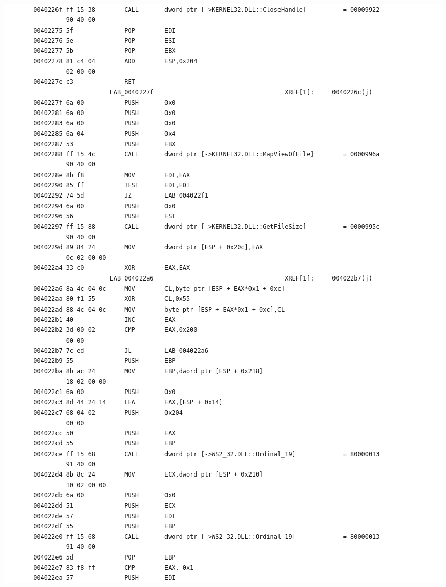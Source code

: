 ```
        0040226f ff 15 38        CALL       dword ptr [->KERNEL32.DLL::CloseHandle]          = 00009922
                 90 40 00
        00402275 5f              POP        EDI
        00402276 5e              POP        ESI
        00402277 5b              POP        EBX
        00402278 81 c4 04        ADD        ESP,0x204
                 02 00 00
        0040227e c3              RET
                             LAB_0040227f                                    XREF[1]:     0040226c(j)  
        0040227f 6a 00           PUSH       0x0
        00402281 6a 00           PUSH       0x0
        00402283 6a 00           PUSH       0x0
        00402285 6a 04           PUSH       0x4
        00402287 53              PUSH       EBX
        00402288 ff 15 4c        CALL       dword ptr [->KERNEL32.DLL::MapViewOfFile]        = 0000996a
                 90 40 00
        0040228e 8b f8           MOV        EDI,EAX
        00402290 85 ff           TEST       EDI,EDI
        00402292 74 5d           JZ         LAB_004022f1
        00402294 6a 00           PUSH       0x0
        00402296 56              PUSH       ESI
        00402297 ff 15 88        CALL       dword ptr [->KERNEL32.DLL::GetFileSize]          = 0000995c
                 90 40 00
        0040229d 89 84 24        MOV        dword ptr [ESP + 0x20c],EAX
                 0c 02 00 00
        004022a4 33 c0           XOR        EAX,EAX
                             LAB_004022a6                                    XREF[1]:     004022b7(j)  
        004022a6 8a 4c 04 0c     MOV        CL,byte ptr [ESP + EAX*0x1 + 0xc]
        004022aa 80 f1 55        XOR        CL,0x55
        004022ad 88 4c 04 0c     MOV        byte ptr [ESP + EAX*0x1 + 0xc],CL
        004022b1 40              INC        EAX
        004022b2 3d 00 02        CMP        EAX,0x200
                 00 00
        004022b7 7c ed           JL         LAB_004022a6
        004022b9 55              PUSH       EBP
        004022ba 8b ac 24        MOV        EBP,dword ptr [ESP + 0x218]
                 18 02 00 00
        004022c1 6a 00           PUSH       0x0
        004022c3 8d 44 24 14     LEA        EAX,[ESP + 0x14]
        004022c7 68 04 02        PUSH       0x204
                 00 00
        004022cc 50              PUSH       EAX
        004022cd 55              PUSH       EBP
        004022ce ff 15 68        CALL       dword ptr [->WS2_32.DLL::Ordinal_19]             = 80000013
                 91 40 00
        004022d4 8b 8c 24        MOV        ECX,dword ptr [ESP + 0x210]
                 10 02 00 00
        004022db 6a 00           PUSH       0x0
        004022dd 51              PUSH       ECX
        004022de 57              PUSH       EDI
        004022df 55              PUSH       EBP
        004022e0 ff 15 68        CALL       dword ptr [->WS2_32.DLL::Ordinal_19]             = 80000013
                 91 40 00
        004022e6 5d              POP        EBP
        004022e7 83 f8 ff        CMP        EAX,-0x1
        004022ea 57              PUSH       EDI
```